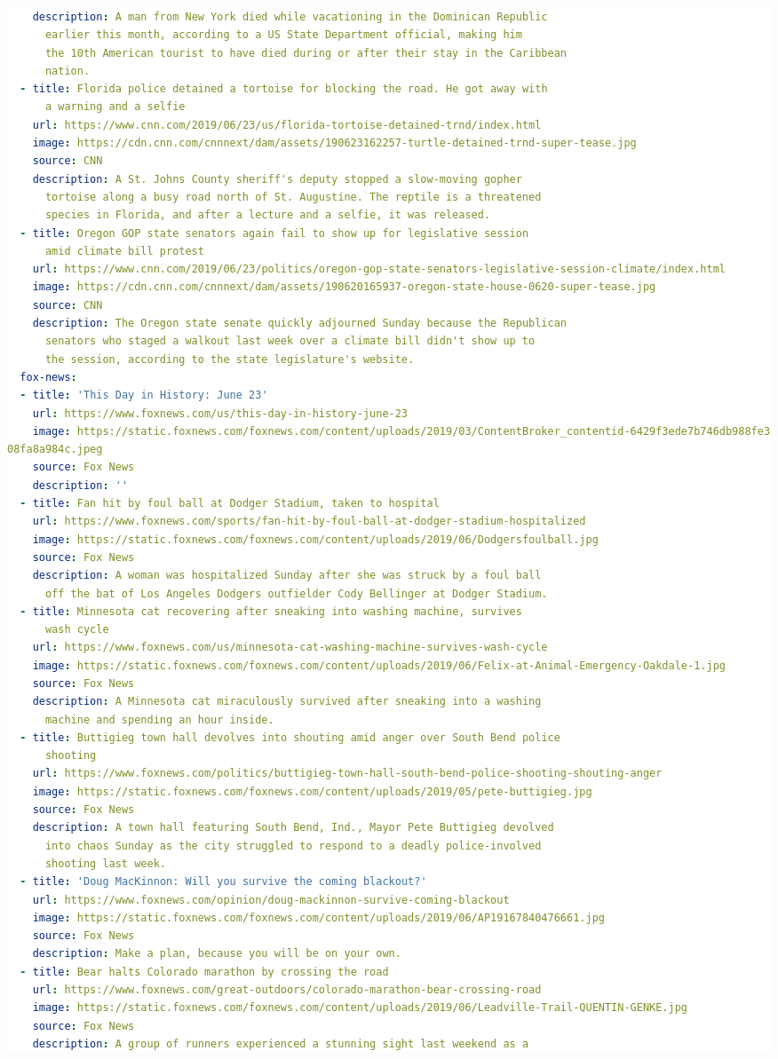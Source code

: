 ```yaml
    description: A man from New York died while vacationing in the Dominican Republic
      earlier this month, according to a US State Department official, making him
      the 10th American tourist to have died during or after their stay in the Caribbean
      nation.
  - title: Florida police detained a tortoise for blocking the road. He got away with
      a warning and a selfie
    url: https://www.cnn.com/2019/06/23/us/florida-tortoise-detained-trnd/index.html
    image: https://cdn.cnn.com/cnnnext/dam/assets/190623162257-turtle-detained-trnd-super-tease.jpg
    source: CNN
    description: A St. Johns County sheriff's deputy stopped a slow-moving gopher
      tortoise along a busy road north of St. Augustine. The reptile is a threatened
      species in Florida, and after a lecture and a selfie, it was released.
  - title: Oregon GOP state senators again fail to show up for legislative session
      amid climate bill protest
    url: https://www.cnn.com/2019/06/23/politics/oregon-gop-state-senators-legislative-session-climate/index.html
    image: https://cdn.cnn.com/cnnnext/dam/assets/190620165937-oregon-state-house-0620-super-tease.jpg
    source: CNN
    description: The Oregon state senate quickly adjourned Sunday because the Republican
      senators who staged a walkout last week over a climate bill didn't show up to
      the session, according to the state legislature's website.
  fox-news:
  - title: 'This Day in History: June 23'
    url: https://www.foxnews.com/us/this-day-in-history-june-23
    image: https://static.foxnews.com/foxnews.com/content/uploads/2019/03/ContentBroker_contentid-6429f3ede7b746db988fe308fa8a984c.jpeg
    source: Fox News
    description: ''
  - title: Fan hit by foul ball at Dodger Stadium, taken to hospital
    url: https://www.foxnews.com/sports/fan-hit-by-foul-ball-at-dodger-stadium-hospitalized
    image: https://static.foxnews.com/foxnews.com/content/uploads/2019/06/Dodgersfoulball.jpg
    source: Fox News
    description: A woman was hospitalized Sunday after she was struck by a foul ball
      off the bat of Los Angeles Dodgers outfielder Cody Bellinger at Dodger Stadium.
  - title: Minnesota cat recovering after sneaking into washing machine, survives
      wash cycle
    url: https://www.foxnews.com/us/minnesota-cat-washing-machine-survives-wash-cycle
    image: https://static.foxnews.com/foxnews.com/content/uploads/2019/06/Felix-at-Animal-Emergency-Oakdale-1.jpg
    source: Fox News
    description: A Minnesota cat miraculously survived after sneaking into a washing
      machine and spending an hour inside.
  - title: Buttigieg town hall devolves into shouting amid anger over South Bend police
      shooting
    url: https://www.foxnews.com/politics/buttigieg-town-hall-south-bend-police-shooting-shouting-anger
    image: https://static.foxnews.com/foxnews.com/content/uploads/2019/05/pete-buttigieg.jpg
    source: Fox News
    description: A town hall featuring South Bend, Ind., Mayor Pete Buttigieg devolved
      into chaos Sunday as the city struggled to respond to a deadly police-involved
      shooting last week.
  - title: 'Doug MacKinnon: Will you survive the coming blackout?'
    url: https://www.foxnews.com/opinion/doug-mackinnon-survive-coming-blackout
    image: https://static.foxnews.com/foxnews.com/content/uploads/2019/06/AP19167840476661.jpg
    source: Fox News
    description: Make a plan, because you will be on your own.
  - title: Bear halts Colorado marathon by crossing the road
    url: https://www.foxnews.com/great-outdoors/colorado-marathon-bear-crossing-road
    image: https://static.foxnews.com/foxnews.com/content/uploads/2019/06/Leadville-Trail-QUENTIN-GENKE.jpg
    source: Fox News
    description: A group of runners experienced a stunning sight last weekend as a
```